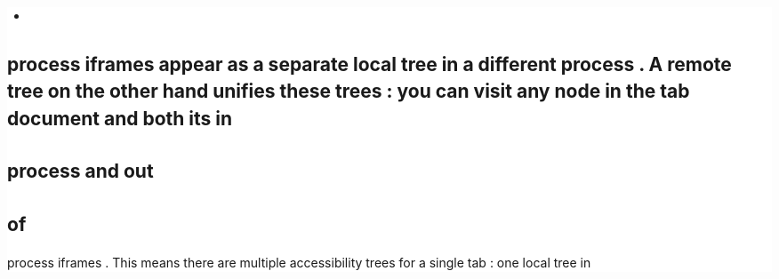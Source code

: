 -
process
iframes
appear
as
a
separate
local
tree
in
a
different
process
.
A
remote
tree
on
the
other
hand
unifies
these
trees
:
you
can
visit
any
node
in
the
tab
document
and
both
its
in
-
process
and
out
-
of
-
process
iframes
.
This
means
there
are
multiple
accessibility
trees
for
a
single
tab
:
one
local
tree
in